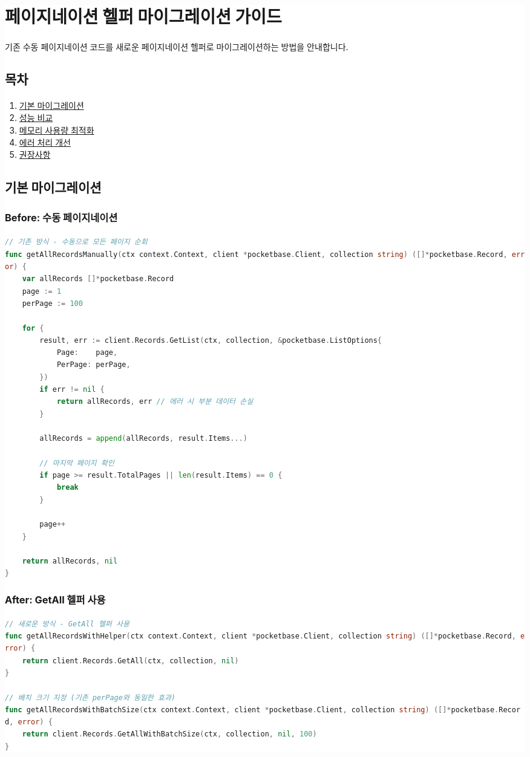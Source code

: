 # 페이지네이션 헬퍼 마이그레이션 가이드

기존 수동 페이지네이션 코드를 새로운 페이지네이션 헬퍼로 마이그레이션하는 방법을 안내합니다.

## 목차

1. [기본 마이그레이션](#기본-마이그레이션)
2. [성능 비교](#성능-비교)
3. [메모리 사용량 최적화](#메모리-사용량-최적화)
4. [에러 처리 개선](#에러-처리-개선)
5. [권장사항](#권장사항)

## 기본 마이그레이션

### Before: 수동 페이지네이션

```go
// 기존 방식 - 수동으로 모든 페이지 순회
func getAllRecordsManually(ctx context.Context, client *pocketbase.Client, collection string) ([]*pocketbase.Record, error) {
    var allRecords []*pocketbase.Record
    page := 1
    perPage := 100

    for {
        result, err := client.Records.GetList(ctx, collection, &pocketbase.ListOptions{
            Page:    page,
            PerPage: perPage,
        })
        if err != nil {
            return allRecords, err // 에러 시 부분 데이터 손실
        }

        allRecords = append(allRecords, result.Items...)

        // 마지막 페이지 확인
        if page >= result.TotalPages || len(result.Items) == 0 {
            break
        }

        page++
    }

    return allRecords, nil
}
```

### After: GetAll 헬퍼 사용

```go
// 새로운 방식 - GetAll 헬퍼 사용
func getAllRecordsWithHelper(ctx context.Context, client *pocketbase.Client, collection string) ([]*pocketbase.Record, error) {
    return client.Records.GetAll(ctx, collection, nil)
}

// 배치 크기 지정 (기존 perPage와 동일한 효과)
func getAllRecordsWithBatchSize(ctx context.Context, client *pocketbase.Client, collection string) ([]*pocketbase.Record, error) {
    return client.Records.GetAllWithBatchSize(ctx, collection, nil, 100)
}
```
